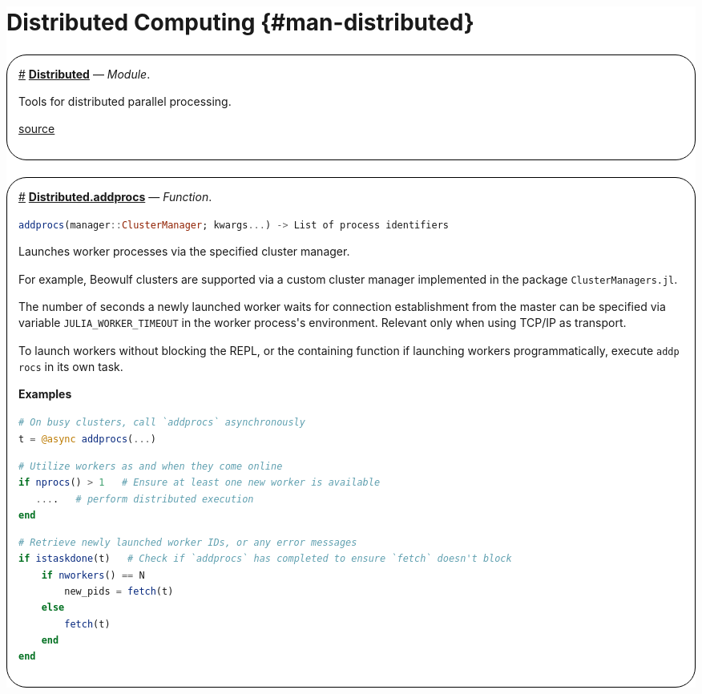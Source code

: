 
# Distributed Computing {#man-distributed}
<div style='border-width:1px; border-style:solid; border-color:black; padding: 1em; border-radius: 25px;'>
<a id='Distributed' href='#Distributed'>#</a>&nbsp;<b><u>Distributed</u></b> &mdash; <i>Module</i>.




Tools for distributed parallel processing.


[source](https://github.com/JuliaLang/julia/blob/3a083e6f562588db232d656e89848b0633896963/stdlib/Distributed-6c7cdb5860fa5cb9ca191ce9c52a3d25a9ab3781/src/Distributed.jl#L3-L5)

</div>
<br>
<div style='border-width:1px; border-style:solid; border-color:black; padding: 1em; border-radius: 25px;'>
<a id='Distributed.addprocs' href='#Distributed.addprocs'>#</a>&nbsp;<b><u>Distributed.addprocs</u></b> &mdash; <i>Function</i>.




```julia
addprocs(manager::ClusterManager; kwargs...) -> List of process identifiers
```


Launches worker processes via the specified cluster manager.

For example, Beowulf clusters are supported via a custom cluster manager implemented in the package `ClusterManagers.jl`.

The number of seconds a newly launched worker waits for connection establishment from the master can be specified via variable `JULIA_WORKER_TIMEOUT` in the worker process&#39;s environment. Relevant only when using TCP/IP as transport.

To launch workers without blocking the REPL, or the containing function if launching workers programmatically, execute `addprocs` in its own task.

**Examples**

```julia
# On busy clusters, call `addprocs` asynchronously
t = @async addprocs(...)
```


```julia
# Utilize workers as and when they come online
if nprocs() > 1   # Ensure at least one new worker is available
   ....   # perform distributed execution
end
```


```julia
# Retrieve newly launched worker IDs, or any error messages
if istaskdone(t)   # Check if `addprocs` has completed to ensure `fetch` doesn't block
    if nworkers() == N
        new_pids = fetch(t)
    else
        fetch(t)
    end
end
```
